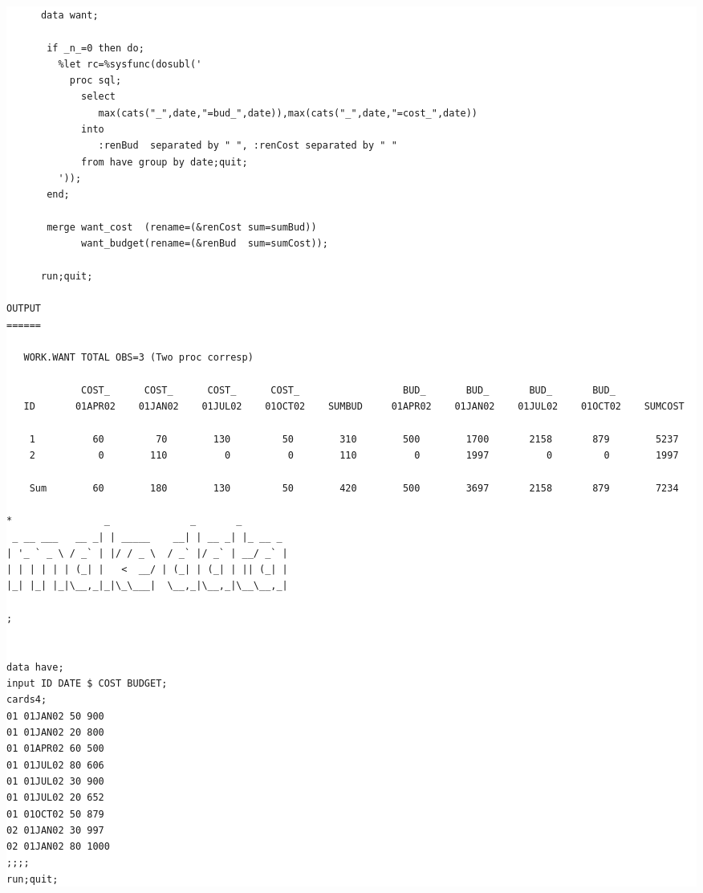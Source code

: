           data want;

           if _n_=0 then do;
             %let rc=%sysfunc(dosubl('
               proc sql;
                 select
                    max(cats("_",date,"=bud_",date)),max(cats("_",date,"=cost_",date))
                 into
                    :renBud  separated by " ", :renCost separated by " "
                 from have group by date;quit;
             '));
           end;

           merge want_cost  (rename=(&renCost sum=sumBud))
                 want_budget(rename=(&renBud  sum=sumCost));

          run;quit;

    OUTPUT
    ======

       WORK.WANT TOTAL OBS=3 (Two proc corresp)

                 COST_      COST_      COST_      COST_                  BUD_       BUD_       BUD_       BUD_
       ID       01APR02    01JAN02    01JUL02    01OCT02    SUMBUD     01APR02    01JAN02    01JUL02    01OCT02    SUMCOST

        1          60         70        130         50        310        500        1700       2158       879        5237
        2           0        110          0          0        110          0        1997          0         0        1997

        Sum        60        180        130         50        420        500        3697       2158       879        7234

    *                _              _       _
     _ __ ___   __ _| | _____    __| | __ _| |_ __ _
    | '_ ` _ \ / _` | |/ / _ \  / _` |/ _` | __/ _` |
    | | | | | | (_| |   <  __/ | (_| | (_| | || (_| |
    |_| |_| |_|\__,_|_|\_\___|  \__,_|\__,_|\__\__,_|

    ;


    data have;
    input ID DATE $ COST BUDGET;
    cards4;
    01 01JAN02 50 900
    01 01JAN02 20 800
    01 01APR02 60 500
    01 01JUL02 80 606
    01 01JUL02 30 900
    01 01JUL02 20 652
    01 01OCT02 50 879
    02 01JAN02 30 997
    02 01JAN02 80 1000
    ;;;;
    run;quit;
